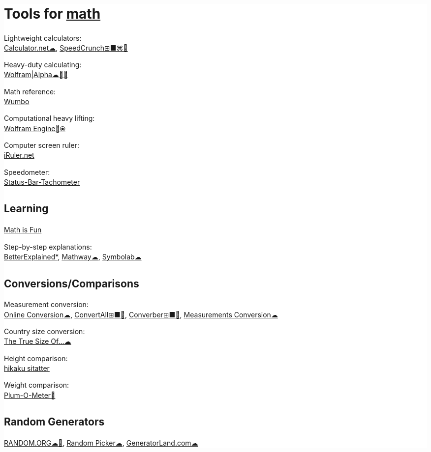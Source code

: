 
# Tools for [math](https://notageni.us/math/)

Lightweight calculators:  
[Calculator.net☁](https://www.calculator.net/),
[SpeedCrunch⊞■⌘🐧](https://heldercorreia.bitbucket.io/speedcrunch/)

Heavy-duty calculating:  
[Wolfram|Alpha☁🍎🤖](https://www.wolframalpha.com/)

Math reference:  
[Wumbo](https://wumbo.net/)

Computational heavy lifting:  
[Wolfram Engine🔌⦿](https://www.wolfram.com/engine/)

Computer screen ruler:  
[iRuler.net](https://iruler.net/)

Speedometer:  
[Status-Bar-Tachometer](https://github.com/Waboodoo/Status-Bar-Tachometer)

## Learning

[Math is Fun](https://www.mathsisfun.com/)

Step-by-step explanations:  
[BetterExplained*](https://betterexplained.com/),
[Mathway☁](https://www.mathway.com/),
[Symbolab☁](https://www.symbolab.com/)

## Conversions/Comparisons

Measurement conversion:  
[Online Conversion☁](http://www.onlineconversion.com/),
[ConvertAll⊞■🐧](http://convertall.bellz.org/),
[Converber⊞■🍎](http://www.xyntec.com/converber.htm),
[Measurements Conversion☁](https://www.online-utility.org/measures/index.jsp)

Country size conversion:  
[The True Size Of...☁](https://thetruesize.com/)

Height comparison:  
[hikaku sitatter](https://hikaku-sitatter.com/en/)

Weight comparison:  
[Plum-O-Meter🍎](https://github.com/FlexMonkey/Plum-O-Meter)

## Random Generators

[RANDOM.ORG☁🤖](https://www.random.org/),
[Random Picker☁](https://commentpicker.com/random-picker.php),
[GeneratorLand.com☁](https://www.generatorland.com/)
